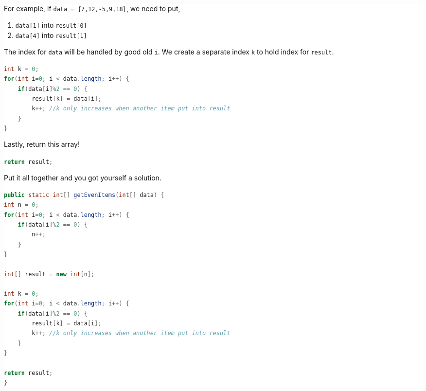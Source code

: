 For example, if `data = {7,12,-5,9,18}`, we need to put,

1. `data[1]` into `result[0]`
2. `data[4]` into `result[1]`

The index for `data` will be handled by good old `i`.
We create a separate index `k` to hold index for `result`.

```java
int k = 0;
for(int i=0; i < data.length; i++) {
	if(data[i]%2 == 0) {
		result[k] = data[i];
		k++; //k only increases when another item put into result
	}
}
```

Lastly, return this array!

```java
return result;
```

Put it all together and you got yourself a solution.

```java
public static int[] getEvenItems(int[] data) {
int n = 0;
for(int i=0; i < data.length; i++) {
	if(data[i]%2 == 0) {
		n++;
	}
}

int[] result = new int[n];

int k = 0;
for(int i=0; i < data.length; i++) {
	if(data[i]%2 == 0) {
		result[k] = data[i];
		k++; //k only increases when another item put into result
	}
}

return result;
}
```
